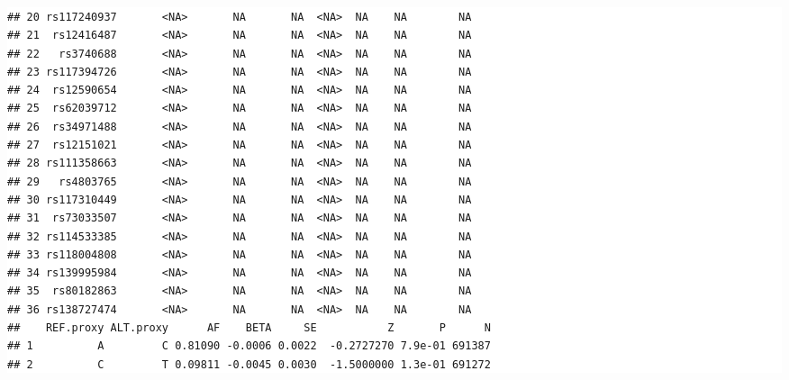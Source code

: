     ## 20 rs117240937       <NA>       NA       NA  <NA>  NA    NA        NA
    ## 21  rs12416487       <NA>       NA       NA  <NA>  NA    NA        NA
    ## 22   rs3740688       <NA>       NA       NA  <NA>  NA    NA        NA
    ## 23 rs117394726       <NA>       NA       NA  <NA>  NA    NA        NA
    ## 24  rs12590654       <NA>       NA       NA  <NA>  NA    NA        NA
    ## 25  rs62039712       <NA>       NA       NA  <NA>  NA    NA        NA
    ## 26  rs34971488       <NA>       NA       NA  <NA>  NA    NA        NA
    ## 27  rs12151021       <NA>       NA       NA  <NA>  NA    NA        NA
    ## 28 rs111358663       <NA>       NA       NA  <NA>  NA    NA        NA
    ## 29   rs4803765       <NA>       NA       NA  <NA>  NA    NA        NA
    ## 30 rs117310449       <NA>       NA       NA  <NA>  NA    NA        NA
    ## 31  rs73033507       <NA>       NA       NA  <NA>  NA    NA        NA
    ## 32 rs114533385       <NA>       NA       NA  <NA>  NA    NA        NA
    ## 33 rs118004808       <NA>       NA       NA  <NA>  NA    NA        NA
    ## 34 rs139995984       <NA>       NA       NA  <NA>  NA    NA        NA
    ## 35  rs80182863       <NA>       NA       NA  <NA>  NA    NA        NA
    ## 36 rs138727474       <NA>       NA       NA  <NA>  NA    NA        NA
    ##    REF.proxy ALT.proxy      AF    BETA     SE           Z       P      N
    ## 1          A         C 0.81090 -0.0006 0.0022  -0.2727270 7.9e-01 691387
    ## 2          C         T 0.09811 -0.0045 0.0030  -1.5000000 1.3e-01 691272